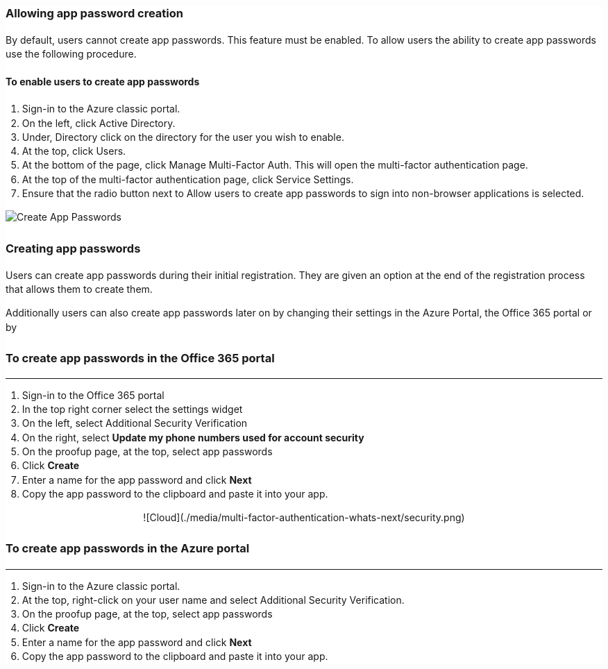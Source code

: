 ### Allowing app password creation
By default, users cannot create app passwords.  This feature must be enabled.  To allow users the ability to create app passwords use the following procedure.

#### To enable users to create app passwords



1. Sign-in to the Azure classic portal.
2. On the left, click Active Directory.
3. Under, Directory click on the directory for the user you wish to enable.
4. At the top, click Users.
5. At the bottom of the page, click Manage Multi-Factor Auth. This will open the multi-factor authentication page.
6. At the top of the multi-factor authentication page, click Service Settings.
7. Ensure that the radio button next to Allow users to create app passwords to sign into non-browser applications is selected.


![Create App Passwords](./media/multi-factor-authentication-whats-next/trustedips3.png)

### Creating app passwords
Users can create app passwords during their initial registration.  They are given an option at the end of the registration process that allows them to create them.

Additionally users can also create app passwords later on by changing their settings in the Azure Portal, the Office 365 portal or by 

### To create app passwords in the Office 365 portal
--------------------------------------------------------------------------------


1. Sign-in to the Office 365 portal
2. In the top right corner select the settings widget
3. On the left, select Additional Security Verification
4. On the right, select **Update my phone numbers used for account security**
5. On the proofup page, at the top, select app passwords
6. Click **Create**
7. Enter a name for the app password and click **Next**
8. Copy the app password to the clipboard and paste it into your app.

<center>![Cloud](./media/multi-factor-authentication-whats-next/security.png)</center>


### To create app passwords in the Azure portal
--------------------------------------------------------------------------------
1. Sign-in to the Azure classic portal.
3. At the top, right-click on your user name and select Additional Security Verification.
5. On the proofup page, at the top, select app passwords
6. Click **Create**
7. Enter a name for the app password and click **Next**
8. Copy the app password to the clipboard and paste it into your app.

